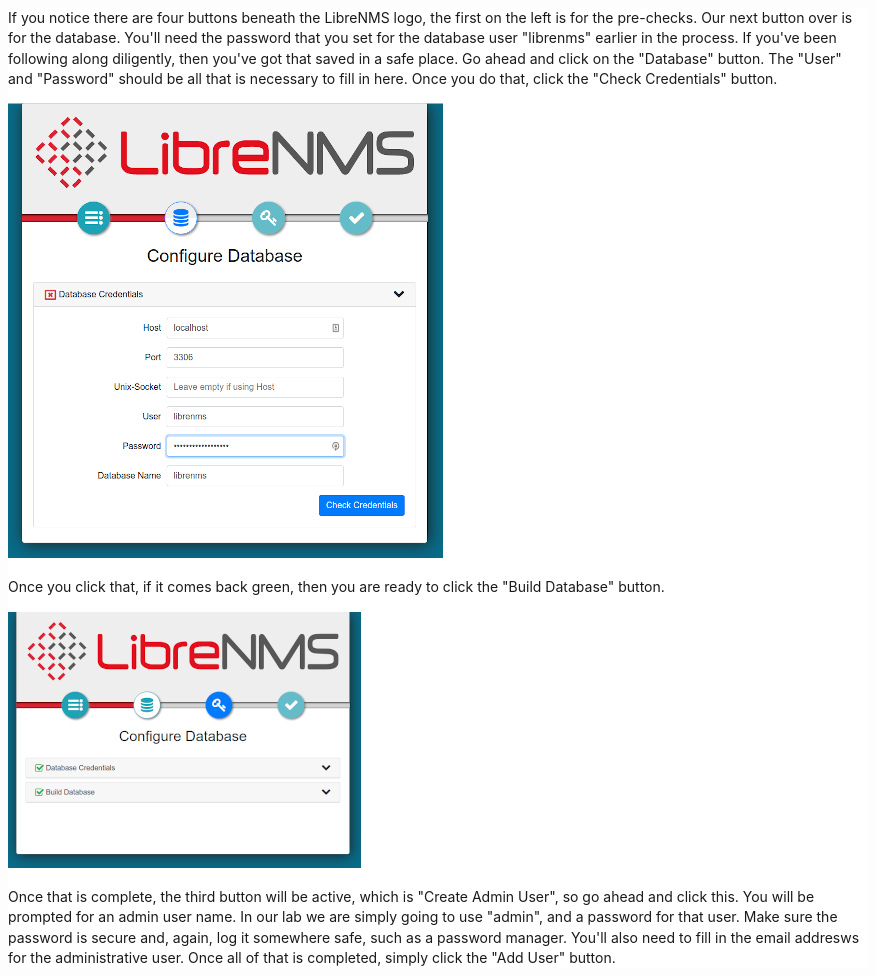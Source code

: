 If you notice there are four buttons beneath the LibreNMS logo, the first on the left is for the pre-checks. Our next button over is for the database. You'll need the password that you set for the database user "librenms" earlier in the process. If you've been following along diligently, then you've got that saved in a safe place. Go ahead and click on the "Database" button. The "User" and "Password" should be all that is necessary to fill in here. Once you do that, click the "Check Credentials" button. 

![LibreNMS Database](images/librenms_configure_database.png)

Once you click that, if it comes back green, then you are ready to click the "Build Database" button.

![LibreNMS Database Status](images/librenms_configure_database_status.png)

Once that is complete, the third button will be active, which is "Create Admin User", so go ahead and click this. You will be prompted for an admin user name. In our lab we are simply going to use "admin", and a password for that user. Make sure the password is secure and, again, log it somewhere safe, such as a password manager. You'll also need to fill in the email addresws for the administrative user. Once all of that is completed, simply click the "Add User" button. 
